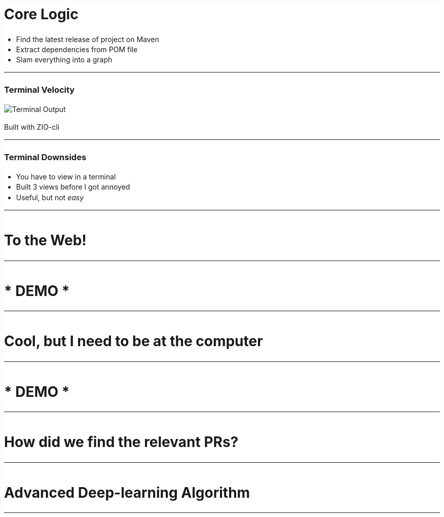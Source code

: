 # Core Logic
- Find the latest release of project on Maven
- Extract dependencies from POM file
- Slam everything into a graph

---
###  Terminal Velocity

<img class="full-slide-image" width="850" src="images/terminal_output.png" alt="Terminal Output" />

Built with ZIO-cli

---
### Terminal Downsides

- You have to view in a terminal
- Built 3 views before I got annoyed
- Useful, but not _easy_


---
# To the Web!

---

# * DEMO *

---

# Cool, but I need to be at the computer

---

# * DEMO *

---

# How did we find the relevant PRs?

---

# Advanced Deep-learning Algorithm

---
